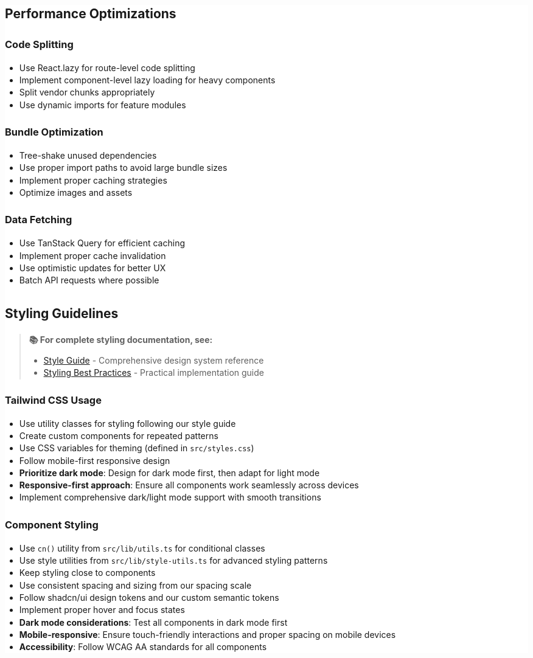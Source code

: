 ## Performance Optimizations

### Code Splitting

- Use React.lazy for route-level code splitting
- Implement component-level lazy loading for heavy components
- Split vendor chunks appropriately
- Use dynamic imports for feature modules

### Bundle Optimization

- Tree-shake unused dependencies
- Use proper import paths to avoid large bundle sizes
- Implement proper caching strategies
- Optimize images and assets

### Data Fetching

- Use TanStack Query for efficient caching
- Implement proper cache invalidation
- Use optimistic updates for better UX
- Batch API requests where possible

## Styling Guidelines

> **📚 For complete styling documentation, see:**
> - [Style Guide](./docs/STYLE_GUIDE.md) - Comprehensive design system reference
> - [Styling Best Practices](./docs/STYLING_BEST_PRACTICES.md) - Practical implementation guide

### Tailwind CSS Usage

- Use utility classes for styling following our style guide
- Create custom components for repeated patterns
- Use CSS variables for theming (defined in `src/styles.css`)
- Follow mobile-first responsive design
- **Prioritize dark mode**: Design for dark mode first, then adapt for light mode
- **Responsive-first approach**: Ensure all components work seamlessly across devices
- Implement comprehensive dark/light mode support with smooth transitions

### Component Styling

- Use `cn()` utility from `src/lib/utils.ts` for conditional classes
- Use style utilities from `src/lib/style-utils.ts` for advanced styling patterns
- Keep styling close to components
- Use consistent spacing and sizing from our spacing scale
- Follow shadcn/ui design tokens and our custom semantic tokens
- Implement proper hover and focus states
- **Dark mode considerations**: Test all components in dark mode first
- **Mobile-responsive**: Ensure touch-friendly interactions and proper spacing on mobile devices
- **Accessibility**: Follow WCAG AA standards for all components
